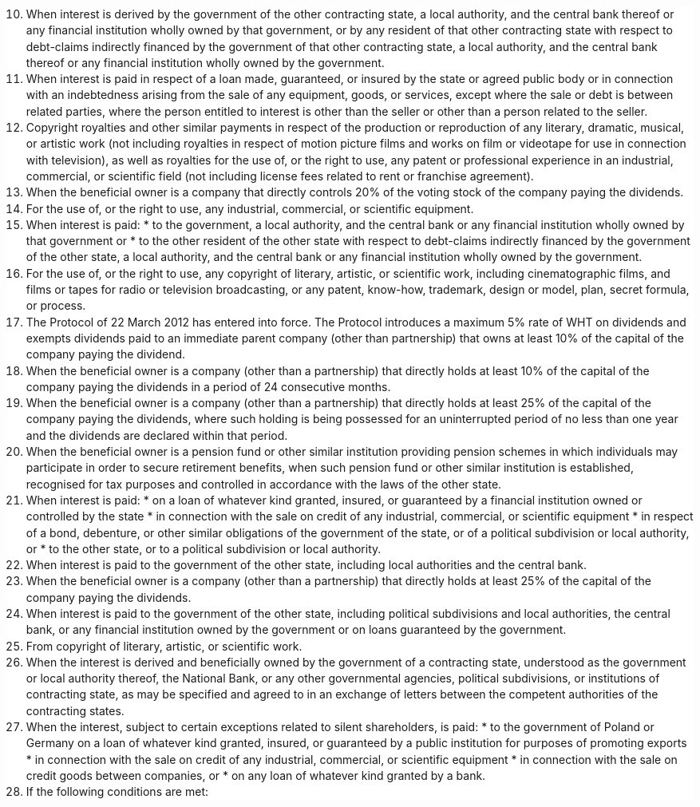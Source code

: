   10. When interest is derived by the government of the other contracting state, a local authority, and the central bank thereof or any financial institution wholly owned by that government, or by any resident of that other contracting state with respect to debt-claims indirectly financed by the government of that other contracting state, a local authority, and the central bank thereof or any financial institution wholly owned by the government.
  11. When interest is paid in respect of a loan made, guaranteed, or insured by the state or agreed public body or in connection with an indebtedness arising from the sale of any equipment, goods, or services, except where the sale or debt is between related parties, where the person entitled to interest is other than the seller or other than a person related to the seller.
  12. Copyright royalties and other similar payments in respect of the production or reproduction of any literary, dramatic, musical, or artistic work (not including royalties in respect of motion picture films and works on film or videotape for use in connection with television), as well as royalties for the use of, or the right to use, any patent or professional experience in an industrial, commercial, or scientific field (not including license fees related to rent or franchise agreement).
  13. When the beneficial owner is a company that directly controls 20% of the voting stock of the company paying the dividends.
  14. For the use of, or the right to use, any industrial, commercial, or scientific equipment.
  15. When interest is paid: 
     * to the government, a local authority, and the central bank or any financial institution wholly owned by that government or
     * to the other resident of the other state with respect to debt-claims indirectly financed by the government of the other state, a local authority, and the central bank or any financial institution wholly owned by the government.
  16. For the use of, or the right to use, any copyright of literary, artistic, or scientific work, including cinematographic films, and films or tapes for radio or television broadcasting, or any patent, know-how, trademark, design or model, plan, secret formula, or process.
  17. The Protocol of 22 March 2012 has entered into force. The Protocol introduces a maximum 5% rate of WHT on dividends and exempts dividends paid to an immediate parent company (other than partnership) that owns at least 10% of the capital of the company paying the dividend.
  18. When the beneficial owner is a company (other than a partnership) that directly holds at least 10% of the capital of the company paying the dividends in a period of 24 consecutive months.
  19. When the beneficial owner is a company (other than a partnership) that directly holds at least 25% of the capital of the company paying the dividends, where such holding is being possessed for an uninterrupted period of no less than one year and the dividends are declared within that period.
  20. When the beneficial owner is a pension fund or other similar institution providing pension schemes in which individuals may participate in order to secure retirement benefits, when such pension fund or other similar institution is established, recognised for tax purposes and controlled in accordance with the laws of the other state.
  21. When interest is paid: 
     * on a loan of whatever kind granted, insured, or guaranteed by a financial institution owned or controlled by the state
     * in connection with the sale on credit of any industrial, commercial, or scientific equipment
     * in respect of a bond, debenture, or other similar obligations of the government of the state, or of a political subdivision or local authority, or
     * to the other state, or to a political subdivision or local authority.
  22. When interest is paid to the government of the other state, including local authorities and the central bank.
  23. When the beneficial owner is a company (other than a partnership) that directly holds at least 25% of the capital of the company paying the dividends.
  24. When interest is paid to the government of the other state, including political subdivisions and local authorities, the central bank, or any financial institution owned by the government or on loans guaranteed by the government.
  25. From copyright of literary, artistic, or scientific work.
  26. When the interest is derived and beneficially owned by the government of a contracting state, understood as the government or local authority thereof, the National Bank, or any other governmental agencies, political subdivisions, or institutions of contracting state, as may be specified and agreed to in an exchange of letters between the competent authorities of the contracting states.
  27. When the interest, subject to certain exceptions related to silent shareholders, is paid: 
     * to the government of Poland or Germany on a loan of whatever kind granted, insured, or guaranteed by a public institution for purposes of promoting exports
     * in connection with the sale on credit of any industrial, commercial, or scientific equipment
     * in connection with the sale on credit goods between companies, or
     * on any loan of whatever kind granted by a bank.
  28. If the following conditions are met: 